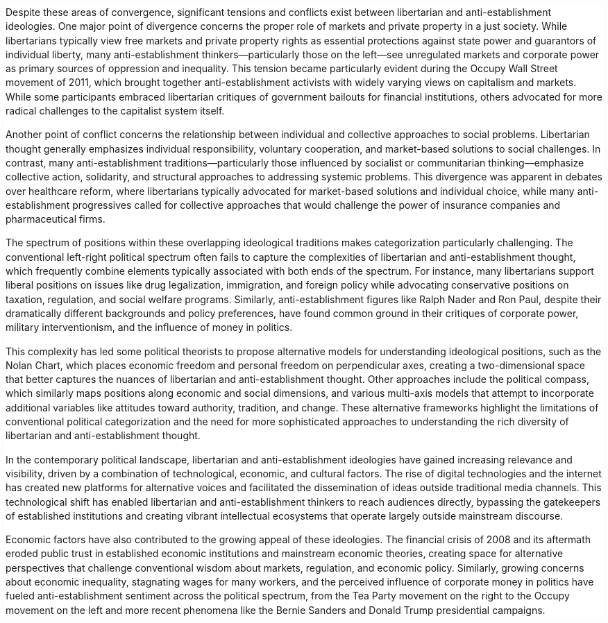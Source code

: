 Despite these areas of convergence, significant tensions and conflicts exist between libertarian and anti-establishment ideologies. One major point of divergence concerns the proper role of markets and private property in a just society. While libertarians typically view free markets and private property rights as essential protections against state power and guarantors of individual liberty, many anti-establishment thinkers—particularly those on the left—see unregulated markets and corporate power as primary sources of oppression and inequality. This tension became particularly evident during the Occupy Wall Street movement of 2011, which brought together anti-establishment activists with widely varying views on capitalism and markets. While some participants embraced libertarian critiques of government bailouts for financial institutions, others advocated for more radical challenges to the capitalist system itself.

Another point of conflict concerns the relationship between individual and collective approaches to social problems. Libertarian thought generally emphasizes individual responsibility, voluntary cooperation, and market-based solutions to social challenges. In contrast, many anti-establishment traditions—particularly those influenced by socialist or communitarian thinking—emphasize collective action, solidarity, and structural approaches to addressing systemic problems. This divergence was apparent in debates over healthcare reform, where libertarians typically advocated for market-based solutions and individual choice, while many anti-establishment progressives called for collective approaches that would challenge the power of insurance companies and pharmaceutical firms.

The spectrum of positions within these overlapping ideological traditions makes categorization particularly challenging. The conventional left-right political spectrum often fails to capture the complexities of libertarian and anti-establishment thought, which frequently combine elements typically associated with both ends of the spectrum. For instance, many libertarians support liberal positions on issues like drug legalization, immigration, and foreign policy while advocating conservative positions on taxation, regulation, and social welfare programs. Similarly, anti-establishment figures like Ralph Nader and Ron Paul, despite their dramatically different backgrounds and policy preferences, have found common ground in their critiques of corporate power, military interventionism, and the influence of money in politics.

This complexity has led some political theorists to propose alternative models for understanding ideological positions, such as the Nolan Chart, which places economic freedom and personal freedom on perpendicular axes, creating a two-dimensional space that better captures the nuances of libertarian and anti-establishment thought. Other approaches include the political compass, which similarly maps positions along economic and social dimensions, and various multi-axis models that attempt to incorporate additional variables like attitudes toward authority, tradition, and change. These alternative frameworks highlight the limitations of conventional political categorization and the need for more sophisticated approaches to understanding the rich diversity of libertarian and anti-establishment thought.

In the contemporary political landscape, libertarian and anti-establishment ideologies have gained increasing relevance and visibility, driven by a combination of technological, economic, and cultural factors. The rise of digital technologies and the internet has created new platforms for alternative voices and facilitated the dissemination of ideas outside traditional media channels. This technological shift has enabled libertarian and anti-establishment thinkers to reach audiences directly, bypassing the gatekeepers of established institutions and creating vibrant intellectual ecosystems that operate largely outside mainstream discourse.

Economic factors have also contributed to the growing appeal of these ideologies. The financial crisis of 2008 and its aftermath eroded public trust in established economic institutions and mainstream economic theories, creating space for alternative perspectives that challenge conventional wisdom about markets, regulation, and economic policy. Similarly, growing concerns about economic inequality, stagnating wages for many workers, and the perceived influence of corporate money in politics have fueled anti-establishment sentiment across the political spectrum, from the Tea Party movement on the right to the Occupy movement on the left and more recent phenomena like the Bernie Sanders and Donald Trump presidential campaigns.
